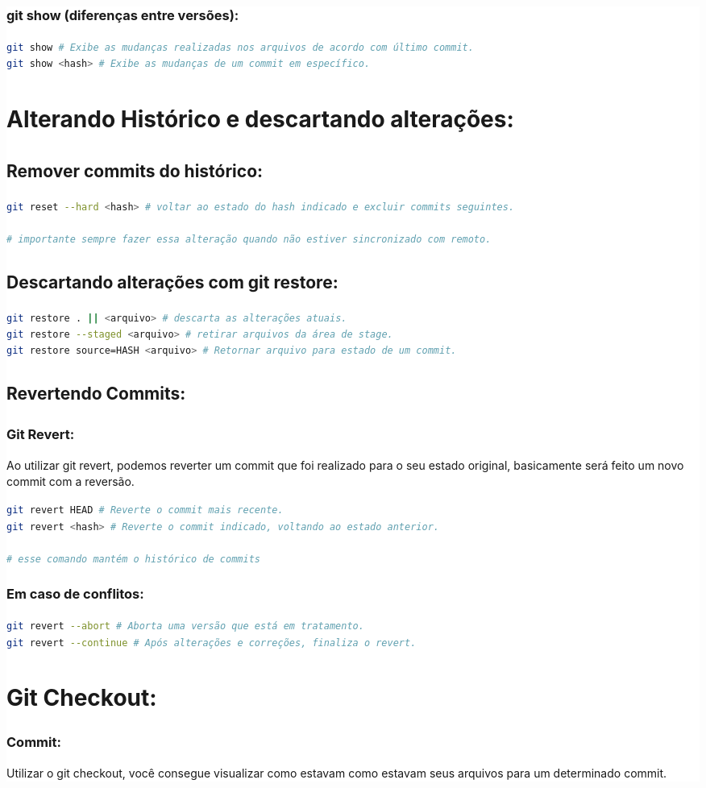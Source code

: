 ### git show (diferenças entre versões):

```bash
git show # Exibe as mudanças realizadas nos arquivos de acordo com último commit.
git show <hash> # Exibe as mudanças de um commit em específico.
```

# Alterando Histórico e descartando alterações:

## Remover commits do histórico:

```bash
git reset --hard <hash> # voltar ao estado do hash indicado e excluir commits seguintes.

# importante sempre fazer essa alteração quando não estiver sincronizado com remoto.
```

## Descartando alterações com git restore:

```bash
git restore . || <arquivo> # descarta as alterações atuais.
git restore --staged <arquivo> # retirar arquivos da área de stage.
git restore source=HASH <arquivo> # Retornar arquivo para estado de um commit.
```

## Revertendo Commits:

### Git Revert:

Ao utilizar git revert, podemos reverter um commit que foi realizado para o seu estado original, basicamente será feito um novo commit com a reversão.

```bash
git revert HEAD # Reverte o commit mais recente.
git revert <hash> # Reverte o commit indicado, voltando ao estado anterior.

# esse comando mantém o histórico de commits
```

### Em caso de conflitos:

```bash
git revert --abort # Aborta uma versão que está em tratamento.
git revert --continue # Após alterações e correções, finaliza o revert.
```

# Git Checkout:

### Commit:

Utilizar o git checkout, você consegue visualizar como estavam como estavam seus arquivos para um determinado commit.
